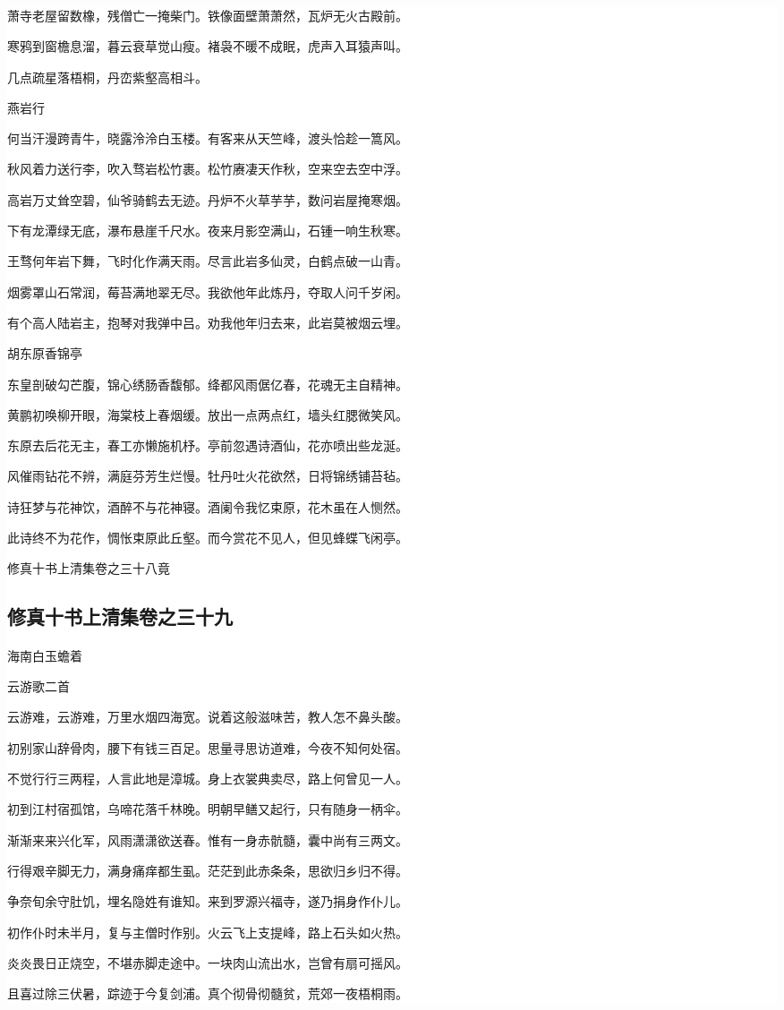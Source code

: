 萧寺老屋留数橡，残僧亡一掩柴门。铁像面壁萧萧然，瓦炉无火古殿前。  

寒鸦到窗檐息溜，暮云衰草觉山瘦。褚袅不暖不成眠，虎声入耳猿声叫。  

几点疏星落梧桐，丹峦紫壑高相斗。  

燕岩行  

何当汗漫跨青牛，晓露泠泠白玉楼。有客来从天竺峰，渡头恰趁一篙风。  

秋风着力送行李，吹入骛岩松竹裹。松竹赓凄天作秋，空来空去空中浮。  

高岩万丈耸空碧，仙爷骑鹤去无迹。丹炉不火草芋芋，数问岩屋掩寒烟。  

下有龙潭绿无底，瀑布悬崖千尺水。夜来月影空满山，石锺一响生秋寒。  

王骛何年岩下舞，飞时化作满天雨。尽言此岩多仙灵，白鹤点破一山青。  

烟雾罩山石常润，莓苔满地翠无尽。我欲他年此炼丹，夺取人问千岁闲。  

有个高人陆岩主，抱琴对我弹中吕。劝我他年归去来，此岩莫被烟云埋。  

胡东原香锦亭  

东皇剖破勾芒腹，锦心绣肠香馥郁。绛都风雨倨亿春，花魂无主自精神。  

黄鹏初唤柳开眼，海棠枝上春烟缓。放出一点两点红，墙头红腮微笑风。  

东原去后花无主，春工亦懒施机杼。亭前忽遇诗酒仙，花亦喷出些龙涎。  

风催雨钻花不辨，满庭芬芳生烂慢。牡丹吐火花欲然，日将锦绣铺苔毡。  

诗狂梦与花神饮，酒醉不与花神寝。酒阑令我忆束原，花木虽在人恻然。  

此诗终不为花作，惆怅束原此丘壑。而今赏花不见人，但见蜂蝶飞闲亭。  

修真十书上清集卷之三十八竟  

## 修真十书上清集卷之三十九

海南白玉蟾着  

云游歌二首  

云游难，云游难，万里水烟四海宽。说着这般滋味苦，教人怎不鼻头酸。  

初别家山辞骨肉，腰下有钱三百足。思量寻思访道难，今夜不知何处宿。  

不觉行行三两程，人言此地是漳城。身上衣裳典卖尽，路上何曾见一人。  

初到江村宿孤馆，乌啼花落千林晚。明朝早鳝又起行，只有随身一柄伞。  

渐渐来来兴化军，风雨潇潇欲送春。惟有一身赤骯髓，囊中尚有三两文。  

行得艰辛脚无力，满身痛痒都生虱。茫茫到此赤条条，思欲归乡归不得。  

争奈旬余守肚饥，埋名隐姓有谁知。来到罗源兴福寺，遂乃捐身作仆儿。  

初作仆时未半月，复与主僧时作别。火云飞上支提峰，路上石头如火热。  

炎炎畏日正烧空，不堪赤脚走途中。一块肉山流出水，岂曾有扇可摇风。  

且喜过除三伏暑，踪迹于今复剑浦。真个彻骨彻髓贫，荒郊一夜梧桐雨。  
